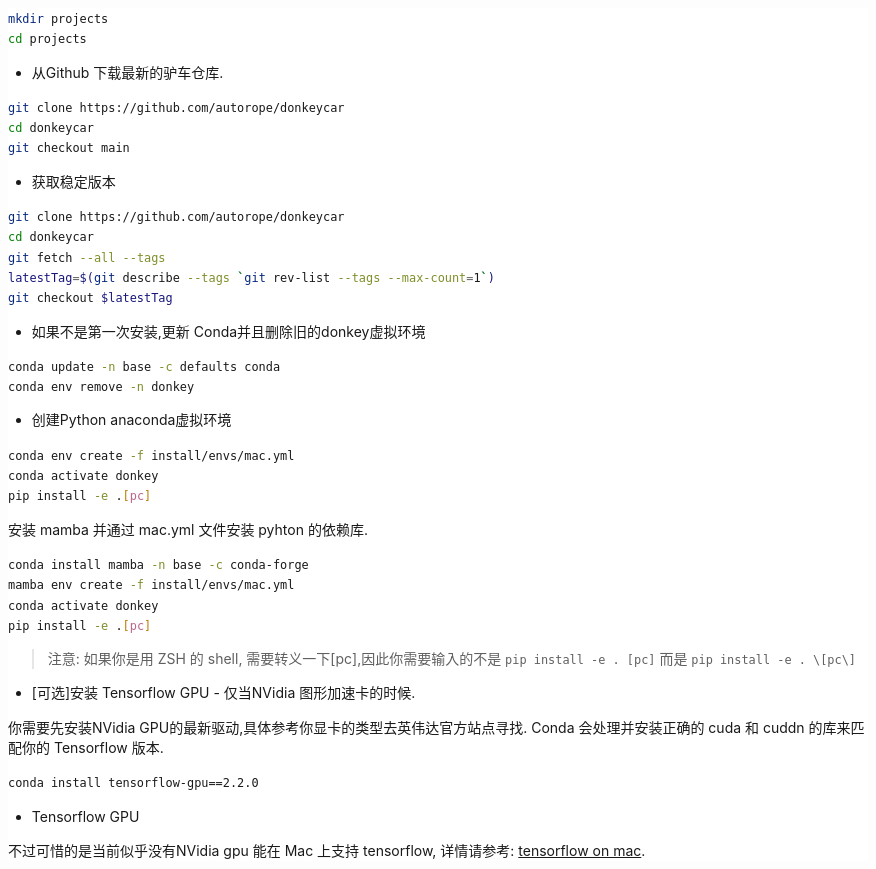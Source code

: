```bash
mkdir projects
cd projects
```
* 从Github 下载最新的驴车仓库.

```bash
git clone https://github.com/autorope/donkeycar
cd donkeycar
git checkout main
```

* 获取稳定版本

```bash
git clone https://github.com/autorope/donkeycar
cd donkeycar
git fetch --all --tags
latestTag=$(git describe --tags `git rev-list --tags --max-count=1`)
git checkout $latestTag
```

* 如果不是第一次安装,更新 Conda并且删除旧的donkey虚拟环境 

```bash
conda update -n base -c defaults conda
conda env remove -n donkey
```

* 创建Python anaconda虚拟环境

```bash
conda env create -f install/envs/mac.yml
conda activate donkey
pip install -e .[pc]
```

安装 mamba 并通过 mac.yml 文件安装 pyhton 的依赖库.

```bash
conda install mamba -n base -c conda-forge
mamba env create -f install/envs/mac.yml
conda activate donkey
pip install -e .[pc]
```

> 注意: 如果你是用 ZSH 的 shell, 需要转义一下\[pc\],因此你需要输入的不是
> `pip install -e . [pc]` 而是 `pip install -e . \[pc\]` 

* [可选]安装 Tensorflow GPU - 仅当NVidia 图形加速卡的时候.

你需要先安装NVidia GPU的最新驱动,具体参考你显卡的类型去英伟达官方站点寻找. Conda  会处理并安装正确的 cuda 和 cuddn 的库来匹配你的 Tensorflow 版本.

```bash
conda install tensorflow-gpu==2.2.0
```

* Tensorflow GPU

不过可惜的是当前似乎没有NVidia gpu 能在 Mac 上支持 tensorflow, 详情请参考: [tensorflow on mac](https://www.tensorflow.org/install#install-tensorflow).
